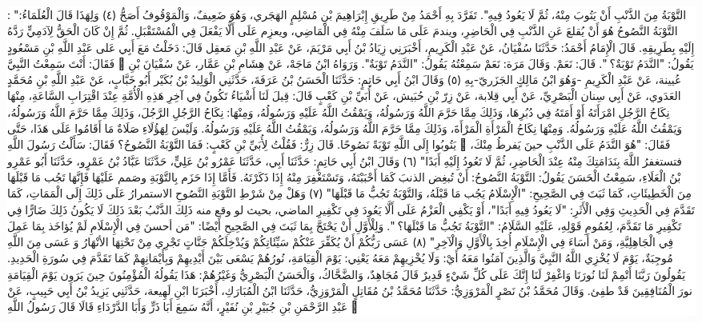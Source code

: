 : "التَّوْبَةُ مِنَ الذَّنْبِ أَنْ يَتُوبَ مِنْهُ، ثُمَّ لَا يَعُودُ فِيهِ". تَفَرَّدَ بِهِ أَحْمَدُ مِنْ طَرِيقِ إِبْرَاهِيمَ بْنِ مُسْلِمٍ الهَجَري، وَهُوَ ضَعِيفٌ، وَالْمَوْقُوفُ أَصَحُّ
(٤)
وَلِهَذَا قَالَ الْعُلَمَاءُ: التَّوْبَةُ النَّصُوحُ هُوَ أَنْ يُقلعَ عَنِ الذَّنْبِ فِي الْحَاضِرِ، ويندمَ عَلَى مَا سَلَفَ مِنْهُ فِي الْمَاضِي، ويعزِم عَلَى أَلَّا يَفْعَلَ فِي الْمُسْتَقْبَلِ. ثُمَّ إِنْ كَانَ الْحَقُّ لِآدَمِيٍّ رَدَّهُ إِلَيْهِ بِطَرِيقِهِ.
قَالَ الْإِمَامُ أَحْمَدُ: حَدَّثَنَا سُفْيَانُ، عَنْ عَبْدِ الْكَرِيمِ، أَخْبَرَنِي زِيَادُ بْنُ أَبِي مَرْيَمَ، عَنْ عَبْدِ اللَّهِ بْنِ مَعقِل قَالَ: دَخَلْتُ مَعَ أَبِي عَلى عَبْدِ اللَّهِ بْنِ مَسْعُودٍ فَقَالَ: أَنْتَ سَمِعْتُ النَّبِيَّ

يَقُولُ: "النَّدَمُ تَوْبَةٌ؟ ". قَالَ: نَعَمْ. وَقَالَ مَرَة: نَعَمْ سَمِعْتُهُ يَقُولُ: "النَّدَمُ تَوْبَةٌ".
وَرَوَاهُ ابْنُ مَاجَهْ، عَنْ هِشَامِ بْنِ عَمَّار، عَنْ سُفْيَانَ بْنِ عُيينة، عَنْ عَبْدِ الْكَرِيمِ -وَهُوَ ابْنُ مَالِكٍ الجَزَريّ-بِهِ
(٥)
وَقَالَ ابْنُ أَبِي حَاتِمٍ: حَدَّثَنَا الْحَسَنُ بْنُ عَرَفَةَ، حَدَّثَنِي الْوَلِيدُ بْنُ بُكَيْر أَبُو خَبَّابٍ، عَنْ عَبْدِ اللَّهِ بْنِ مُحَمَّدٍ العَدَوي، عَنْ أَبِي سِنان الْبَصْرِيِّ، عَنْ أَبِي قِلابة، عَنْ زِرّ بْنِ حُبَيش، عَنْ أُبَيِّ بْنِ كَعْبٍ قَالَ: قِيلَ لَنَا أَشْيَاءُ تَكُونُ فِي آخِرِ هَذِهِ الْأُمَّةِ عِنْدَ اقْتِرَابِ السَّاعَةِ، مِنْهَا نِكَاحُ الرَّجُلِ امْرَأَتَهُ أَوْ أَمَتَهُ فِي دُبُرِهَا، وَذَلِكَ مِمَّا حَرَّمَ اللَّهُ وَرَسُولُهُ، وَيَمْقُتُ اللَّهُ عَلَيْهِ وَرَسُولُهُ، وَمِنْهَا: نِكَاحُ الرَّجُلِ الرَّجُلَ، وَذَلِكَ مِمَّا حَرَّمَ اللَّهُ وَرَسُولُهُ، وَيَمْقُتُ اللَّهُ عَلَيْهِ وَرَسُولُهُ. وَمِنْهَا نِكَاحُ الْمَرْأَةِ الْمَرْأَةَ، وَذَلِكَ مِمَّا حَرَّمَ اللَّهُ وَرَسُولُهُ، وَيَمْقُتُ اللَّهُ عَلَيْهِ وَرَسُولُهُ. وَلَيْسَ لِهَؤُلَاءِ صَلَاةٌ مَا أَقَامُوا عَلَى هَذَا، حَتَّى يَتُوبُوا إِلَى اللَّهِ تَوْبَةً نَصُوحًا. قَالَ زِرٌّ: فَقُلْتُ لِأُبَيِّ بْنِ كَعْبٍ: فَمَا التَّوْبَةُ النَّصُوحُ؟ فَقَالَ: سَأَلْتُ رَسُولَ اللَّهِ

فَقَالَ: "هُوَ النَّدَمُ عَلَى الذَّنْبِ حينَ يَفرطُ مِنْكَ، فتستغفرُ اللَّهَ بِنَدَامَتِكَ مِنْهُ عِنْدَ الْحَاضِرِ، ثُمَّ لَا تَعُودُ إِلَيْهِ أَبَدًا"
(٦)
وَقَالَ ابْنُ أَبِي حَاتِمٍ: حَدَّثَنَا أَبِي، حَدَّثَنَا عَمْرُو بْنُ عَلِيٍّ، حَدَّثَنَا عَبَّادُ بْنُ عَمْرٍو، حَدَّثَنَا أَبُو عَمْرِو بْنُ الْعَلَاءِ، سَمِعْتُ الْحَسَنَ يَقُولُ: التَّوْبَةُ النَّصُوحُ: أَنْ تُبغِض الذنبَ كَمَا أَحْبَبْتَهُ، وَتَسْتَغْفِرَ مِنْهُ إِذَا ذَكَرْتَهُ.
فَأَمَّا إِذَا حَزَم بِالتَّوْبَةِ وصَمم عَلَيْهَا فَإِنَّهَا تَجُب مَا قَبْلَهَا مِنَ الْخَطِيئَاتِ، كَمَا ثَبَتَ فِي الصَّحِيحِ: "الْإِسْلَامُ يَجُب مَا قَبْلَهُ، وَالتَّوْبَةُ تَجُبُّ مَا قَبْلَهَا"
(٧)
وَهَلْ مِنْ شَرْطِ التَّوْبَةِ النَّصُوحِ الاستمرارُ عَلَى ذَلِكَ إِلَى الْمَمَاتِ، كَمَا تَقَدَّمَ فِي الْحَدِيثِ وَفِي الْأَثَرِ: "لَا يَعُودُ فِيهِ أَبَدًا"، أَوْ يَكْفِي الْعَزْمُ عَلَى أَلَّا يَعُودَ فِي تَكْفِيرِ الماضي، بحيث لو وقع منه ذَلِكَ الذَّنْبُ بَعْدَ ذَلِكَ لَا يَكُونُ ذَلِكَ ضَارًّا فِي تَكْفِيرِ مَا تَقَدَّمَ، لِعُمُومِ قَوْلِهِ، عَلَيْهِ السَّلَامُ: "التَّوْبَةُ تَجُبُّ مَا قَبْلَهَا؟ ". وَلِلْأَوَّلِ أَنْ يَحْتَجَّ بِمَا ثَبَتَ فِي الصَّحِيحِ أَيْضًا: "مَن أحسنَ فِي الْإِسْلَامِ لَمْ يُؤاخَذ بِمَا عَمِلَ فِي الْجَاهِلِيَّةِ، وَمَنْ أَسَاءَ فِي الْإِسْلَامِ أُخِذَ بِالْأَوَّلِ وَالْآخِرِ"
(٨)
عَسَى رَبُّكُمْ أَنْ يُكَفِّرَ عَنْكُمْ سَيِّئَاتِكُمْ وَيُدْخِلَكُمْ جَنَّاتٍ تَجْرِي مِنْ تَحْتِهَا الأنْهَارُ
وَ
عَسَى
مِنَ اللَّهِ مُوجِبَةٌ،
يَوْمَ لَا يُخْزِي اللَّهُ النَّبِيَّ وَالَّذِينَ آمَنُوا مَعَهُ
أَيْ: وَلَا يُخْزِيهِمْ مَعَهُ يَعْنِي: يَوْمَ الْقِيَامَةِ،
نُورُهُمْ يَسْعَى بَيْنَ أَيْدِيهِمْ وَبِأَيْمَانِهِمْ
كَمَا تَقَدَّمَ فِي سُورَةِ الْحَدِيدِ.
يَقُولُونَ رَبَّنَا أَتْمِمْ لَنَا نُورَنَا وَاغْفِرْ لَنَا إِنَّكَ عَلَى كُلِّ شَيْءٍ قَدِيرٌ
قَالَ مُجَاهِدٌ، وَالضَّحَّاكُ، وَالْحَسَنُ الْبَصْرِيُّ وَغَيْرُهُمْ: هَذَا يَقُولُهُ الْمُؤْمِنُونَ حِينَ يَرَون يَوْمَ الْقِيَامَةِ نورَ الْمُنَافِقِينَ قَدْ طفِئ.
وَقَالَ مُحَمَّدُ بْنُ نَصْرٍ الْمَرْوَزِيُّ: حَدَّثَنَا مُحَمَّدُ بْنُ مُقَاتِلٍ الْمَرْوَزِيُّ، حَدَّثَنَا ابْنُ الْمُبَارَكِ، أَخْبَرَنَا ابْنِ لَهِيعة، حَدَّثَنِي يَزِيدُ بْنُ أَبِي حَبِيبٍ، عَنْ عَبْدِ الرَّحْمَنِ بْنِ جُبَيْرِ بْنِ نُفَيْرٍ، أَنَّهُ سَمِعَ أَبَا ذَرٍّ وَأَبَا الدَّرْدَاءِ قَالَا قَالَ رَسُولُ اللَّهِ

